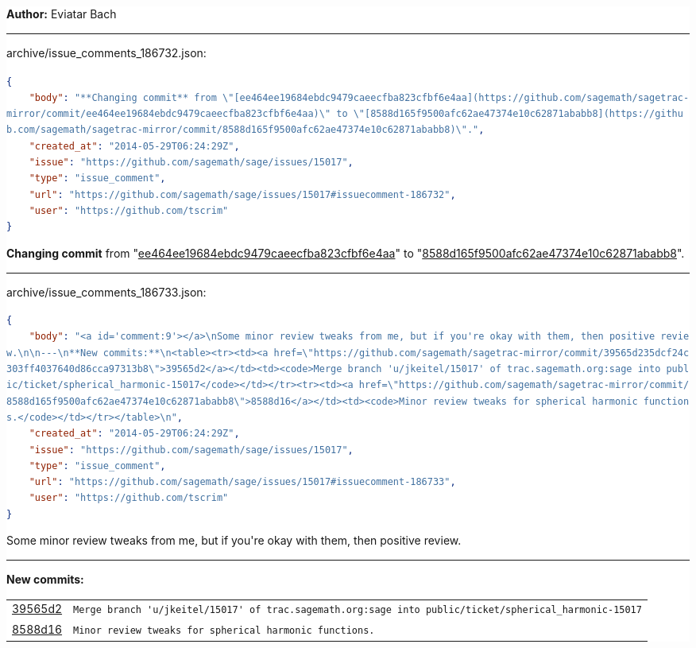 **Author:** Eviatar Bach



---

archive/issue_comments_186732.json:
```json
{
    "body": "**Changing commit** from \"[ee464ee19684ebdc9479caeecfba823cfbf6e4aa](https://github.com/sagemath/sagetrac-mirror/commit/ee464ee19684ebdc9479caeecfba823cfbf6e4aa)\" to \"[8588d165f9500afc62ae47374e10c62871ababb8](https://github.com/sagemath/sagetrac-mirror/commit/8588d165f9500afc62ae47374e10c62871ababb8)\".",
    "created_at": "2014-05-29T06:24:29Z",
    "issue": "https://github.com/sagemath/sage/issues/15017",
    "type": "issue_comment",
    "url": "https://github.com/sagemath/sage/issues/15017#issuecomment-186732",
    "user": "https://github.com/tscrim"
}
```

**Changing commit** from "[ee464ee19684ebdc9479caeecfba823cfbf6e4aa](https://github.com/sagemath/sagetrac-mirror/commit/ee464ee19684ebdc9479caeecfba823cfbf6e4aa)" to "[8588d165f9500afc62ae47374e10c62871ababb8](https://github.com/sagemath/sagetrac-mirror/commit/8588d165f9500afc62ae47374e10c62871ababb8)".



---

archive/issue_comments_186733.json:
```json
{
    "body": "<a id='comment:9'></a>\nSome minor review tweaks from me, but if you're okay with them, then positive review.\n\n---\n**New commits:**\n<table><tr><td><a href=\"https://github.com/sagemath/sagetrac-mirror/commit/39565d235dcf24c303ff4037640d86cca97313b8\">39565d2</a></td><td><code>Merge branch 'u/jkeitel/15017' of trac.sagemath.org:sage into public/ticket/spherical_harmonic-15017</code></td></tr><tr><td><a href=\"https://github.com/sagemath/sagetrac-mirror/commit/8588d165f9500afc62ae47374e10c62871ababb8\">8588d16</a></td><td><code>Minor review tweaks for spherical harmonic functions.</code></td></tr></table>\n",
    "created_at": "2014-05-29T06:24:29Z",
    "issue": "https://github.com/sagemath/sage/issues/15017",
    "type": "issue_comment",
    "url": "https://github.com/sagemath/sage/issues/15017#issuecomment-186733",
    "user": "https://github.com/tscrim"
}
```

<a id='comment:9'></a>
Some minor review tweaks from me, but if you're okay with them, then positive review.

---
**New commits:**
<table><tr><td><a href="https://github.com/sagemath/sagetrac-mirror/commit/39565d235dcf24c303ff4037640d86cca97313b8">39565d2</a></td><td><code>Merge branch 'u/jkeitel/15017' of trac.sagemath.org:sage into public/ticket/spherical_harmonic-15017</code></td></tr><tr><td><a href="https://github.com/sagemath/sagetrac-mirror/commit/8588d165f9500afc62ae47374e10c62871ababb8">8588d16</a></td><td><code>Minor review tweaks for spherical harmonic functions.</code></td></tr></table>
